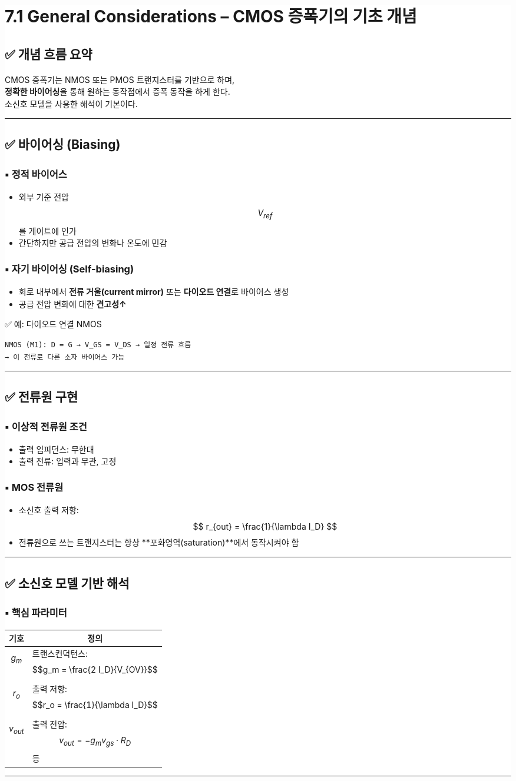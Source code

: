 
# 7.1 General Considerations – CMOS 증폭기의 기초 개념

## ✅ 개념 흐름 요약
CMOS 증폭기는 NMOS 또는 PMOS 트랜지스터를 기반으로 하며,  
**정확한 바이어싱**을 통해 원하는 동작점에서 증폭 동작을 하게 한다.  
소신호 모델을 사용한 해석이 기본이다.

---

## ✅ 바이어싱 (Biasing)

### ▪️ 정적 바이어스
- 외부 기준 전압 $$V_{ref}$$를 게이트에 인가
- 간단하지만 공급 전압의 변화나 온도에 민감

### ▪️ 자기 바이어싱 (Self-biasing)
- 회로 내부에서 **전류 거울(current mirror)** 또는 **다이오드 연결**로 바이어스 생성
- 공급 전압 변화에 대한 **견고성↑**

✅ 예: 다이오드 연결 NMOS
```text
NMOS (M1): D = G → V_GS = V_DS → 일정 전류 흐름
→ 이 전류로 다른 소자 바이어스 가능
```

---

## ✅ 전류원 구현

### ▪️ 이상적 전류원 조건
- 출력 임피던스: 무한대
- 출력 전류: 입력과 무관, 고정

### ▪️ MOS 전류원

- 소신호 출력 저항:
  $$
  r_{out} = \frac{1}{\lambda I_D}
  $$
- 전류원으로 쓰는 트랜지스터는 항상 **포화영역(saturation)**에서 동작시켜야 함

---

## ✅ 소신호 모델 기반 해석

### ▪️ 핵심 파라미터

| 기호     | 정의                                         |
|----------|----------------------------------------------|
| $$g_m$$   | 트랜스컨덕턴스: $$g_m = \frac{2 I_D}{V_{OV}}$$ |
| $$r_o$$   | 출력 저항: $$r_o = \frac{1}{\lambda I_D}$$     |
| $$v_{out}$$ | 출력 전압: $$v_{out} = -g_m v_{gs} \cdot R_D$$ 등 |

---